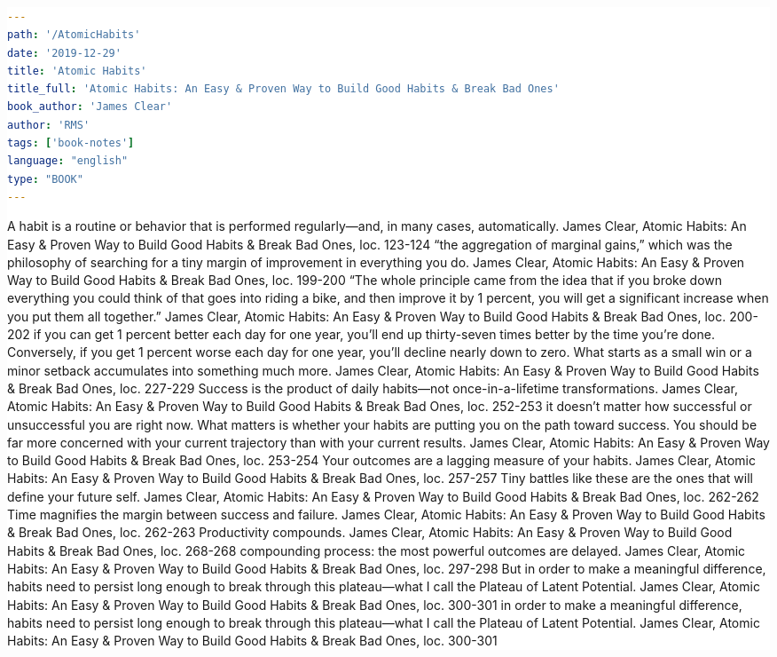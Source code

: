 ```yaml
---
path: '/AtomicHabits'
date: '2019-12-29'
title: 'Atomic Habits'
title_full: 'Atomic Habits: An Easy & Proven Way to Build Good Habits & Break Bad Ones'
book_author: 'James Clear'
author: 'RMS'
tags: ['book-notes']
language: "english"
type: "BOOK"
---
```


A habit is a routine or behavior that is performed regularly—and, in many cases, automatically.
James Clear, Atomic Habits: An Easy & Proven Way to Build Good Habits & Break Bad Ones, loc. 123-124
“the aggregation of marginal gains,” which was the philosophy of searching for a tiny margin of improvement in everything you do.
James Clear, Atomic Habits: An Easy & Proven Way to Build Good Habits & Break Bad Ones, loc. 199-200
“The whole principle came from the idea that if you broke down everything you could think of that goes into riding a bike, and then improve it by 1 percent, you will get a significant increase when you put them all together.”
James Clear, Atomic Habits: An Easy & Proven Way to Build Good Habits & Break Bad Ones, loc. 200-202
if you can get 1 percent better each day for one year, you’ll end up thirty-seven times better by the time you’re done. Conversely, if you get 1 percent worse each day for one year, you’ll decline nearly down to zero. What starts as a small win or a minor setback accumulates into something much more.
James Clear, Atomic Habits: An Easy & Proven Way to Build Good Habits & Break Bad Ones, loc. 227-229
Success is the product of daily habits—not once-in-a-lifetime transformations.
James Clear, Atomic Habits: An Easy & Proven Way to Build Good Habits & Break Bad Ones, loc. 252-253
it doesn’t matter how successful or unsuccessful you are right now. What matters is whether your habits are putting you on the path toward success. You should be far more concerned with your current trajectory than with your current results.
James Clear, Atomic Habits: An Easy & Proven Way to Build Good Habits & Break Bad Ones, loc. 253-254
Your outcomes are a lagging measure of your habits.
James Clear, Atomic Habits: An Easy & Proven Way to Build Good Habits & Break Bad Ones, loc. 257-257
Tiny battles like these are the ones that will define your future self.
James Clear, Atomic Habits: An Easy & Proven Way to Build Good Habits & Break Bad Ones, loc. 262-262
Time magnifies the margin between success and failure.
James Clear, Atomic Habits: An Easy & Proven Way to Build Good Habits & Break Bad Ones, loc. 262-263
Productivity compounds.
James Clear, Atomic Habits: An Easy & Proven Way to Build Good Habits & Break Bad Ones, loc. 268-268
compounding process: the most powerful outcomes are delayed.
James Clear, Atomic Habits: An Easy & Proven Way to Build Good Habits & Break Bad Ones, loc. 297-298
But in order to make a meaningful difference, habits need to persist long enough to break through this plateau—what I call the Plateau of Latent Potential.
James Clear, Atomic Habits: An Easy & Proven Way to Build Good Habits & Break Bad Ones, loc. 300-301
in order to make a meaningful difference, habits need to persist long enough to break through this plateau—what I call the Plateau of Latent Potential.
James Clear, Atomic Habits: An Easy & Proven Way to Build Good Habits & Break Bad Ones, loc. 300-301